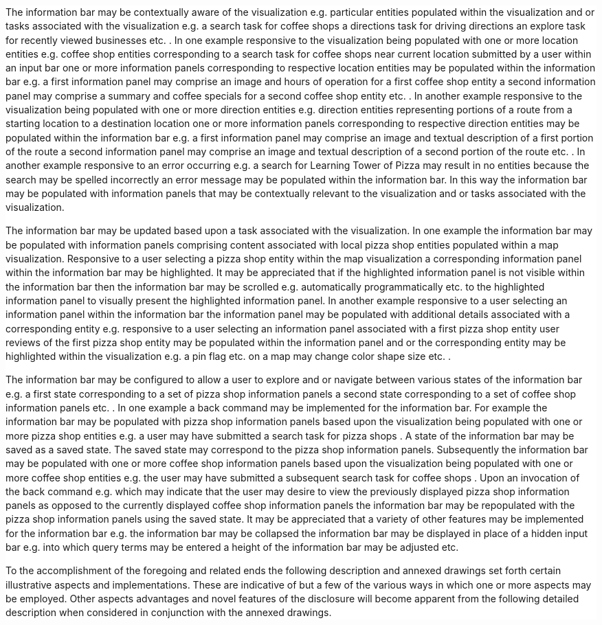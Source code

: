 The information bar may be contextually aware of the visualization e.g. particular entities populated within the visualization and or tasks associated with the visualization e.g. a search task for coffee shops a directions task for driving directions an explore task for recently viewed businesses etc. . In one example responsive to the visualization being populated with one or more location entities e.g. coffee shop entities corresponding to a search task for coffee shops near current location submitted by a user within an input bar one or more information panels corresponding to respective location entities may be populated within the information bar e.g. a first information panel may comprise an image and hours of operation for a first coffee shop entity a second information panel may comprise a summary and coffee specials for a second coffee shop entity etc. . In another example responsive to the visualization being populated with one or more direction entities e.g. direction entities representing portions of a route from a starting location to a destination location one or more information panels corresponding to respective direction entities may be populated within the information bar e.g. a first information panel may comprise an image and textual description of a first portion of the route a second information panel may comprise an image and textual description of a second portion of the route etc. . In another example responsive to an error occurring e.g. a search for Learning Tower of Pizza may result in no entities because the search may be spelled incorrectly an error message may be populated within the information bar. In this way the information bar may be populated with information panels that may be contextually relevant to the visualization and or tasks associated with the visualization.

The information bar may be updated based upon a task associated with the visualization. In one example the information bar may be populated with information panels comprising content associated with local pizza shop entities populated within a map visualization. Responsive to a user selecting a pizza shop entity within the map visualization a corresponding information panel within the information bar may be highlighted. It may be appreciated that if the highlighted information panel is not visible within the information bar then the information bar may be scrolled e.g. automatically programmatically etc. to the highlighted information panel to visually present the highlighted information panel. In another example responsive to a user selecting an information panel within the information bar the information panel may be populated with additional details associated with a corresponding entity e.g. responsive to a user selecting an information panel associated with a first pizza shop entity user reviews of the first pizza shop entity may be populated within the information panel and or the corresponding entity may be highlighted within the visualization e.g. a pin flag etc. on a map may change color shape size etc. .

The information bar may be configured to allow a user to explore and or navigate between various states of the information bar e.g. a first state corresponding to a set of pizza shop information panels a second state corresponding to a set of coffee shop information panels etc. . In one example a back command may be implemented for the information bar. For example the information bar may be populated with pizza shop information panels based upon the visualization being populated with one or more pizza shop entities e.g. a user may have submitted a search task for pizza shops . A state of the information bar may be saved as a saved state. The saved state may correspond to the pizza shop information panels. Subsequently the information bar may be populated with one or more coffee shop information panels based upon the visualization being populated with one or more coffee shop entities e.g. the user may have submitted a subsequent search task for coffee shops . Upon an invocation of the back command e.g. which may indicate that the user may desire to view the previously displayed pizza shop information panels as opposed to the currently displayed coffee shop information panels the information bar may be repopulated with the pizza shop information panels using the saved state. It may be appreciated that a variety of other features may be implemented for the information bar e.g. the information bar may be collapsed the information bar may be displayed in place of a hidden input bar e.g. into which query terms may be entered a height of the information bar may be adjusted etc. 

To the accomplishment of the foregoing and related ends the following description and annexed drawings set forth certain illustrative aspects and implementations. These are indicative of but a few of the various ways in which one or more aspects may be employed. Other aspects advantages and novel features of the disclosure will become apparent from the following detailed description when considered in conjunction with the annexed drawings.
